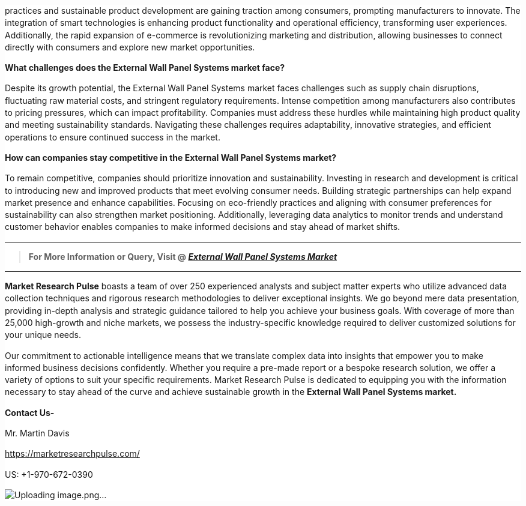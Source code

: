 practices and sustainable product development are gaining traction among consumers, prompting manufacturers to innovate. The integration of smart technologies is enhancing product functionality and operational efficiency, transforming user experiences. Additionally, the rapid expansion of e-commerce is revolutionizing marketing and distribution, allowing businesses to connect directly with consumers and explore new market opportunities.</p><p><strong>What challenges does the External Wall Panel Systems market face?</strong></p><p>Despite its growth potential, the External Wall Panel Systems market faces challenges such as supply chain disruptions, fluctuating raw material costs, and stringent regulatory requirements. Intense competition among manufacturers also contributes to pricing pressures, which can impact profitability. Companies must address these hurdles while maintaining high product quality and meeting sustainability standards. Navigating these challenges requires adaptability, innovative strategies, and efficient operations to ensure continued success in the market.</p><p><strong>How can companies stay competitive in the External Wall Panel Systems market?</strong></p><p>To remain competitive, companies should prioritize innovation and sustainability. Investing in research and development is critical to introducing new and improved products that meet evolving consumer needs. Building strategic partnerships can help expand market presence and enhance capabilities. Focusing on eco-friendly practices and aligning with consumer preferences for sustainability can also strengthen market positioning. Additionally, leveraging data analytics to monitor trends and understand customer behavior enables companies to make informed decisions and stay ahead of market shifts.</p><hr /><blockquote><p><strong>For More Information or Query, Visit @&nbsp;<em><a href="https://marketresearchpulse.com/report/131344/external-wall-panel-systems-market?utm_source=Linkedin&utm_medium=026">External Wall Panel Systems Market</a></em></strong></p></blockquote><hr /><p><strong>Market Research Pulse</strong> boasts a team of over 250 experienced analysts and subject matter experts who utilize advanced data collection techniques and rigorous research methodologies to deliver exceptional insights. We go beyond mere data presentation, providing in-depth analysis and strategic guidance tailored to help you achieve your business goals. With coverage of more than 25,000 high-growth and niche markets, we possess the industry-specific knowledge required to deliver customized solutions for your unique needs.</p><p>Our commitment to actionable intelligence means that we translate complex data into insights that empower you to make informed business decisions confidently. Whether you require a pre-made report or a bespoke research solution, we offer a variety of options to suit your specific requirements. Market Research Pulse is dedicated to equipping you with the information necessary to stay ahead of the curve and achieve sustainable growth in the <strong>External Wall Panel Systems market.</strong></p><p><strong>Contact Us-</strong></p><p>Mr. Martin Davis</p><p>https://marketresearchpulse.com/</p><p>US: +1-970-672-0390</p>
![Uploading image.png…]()
